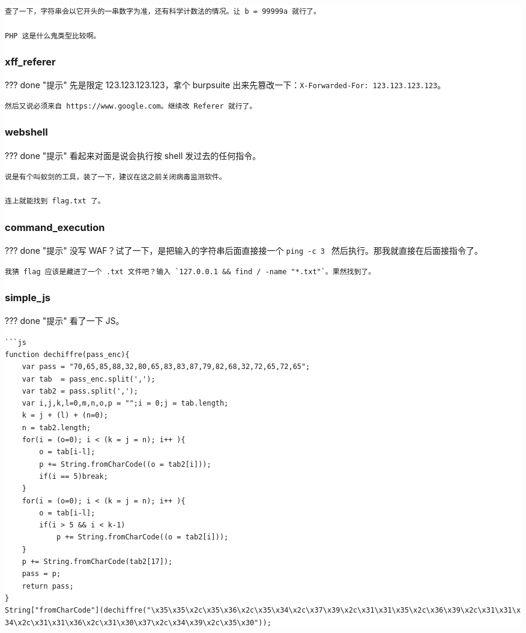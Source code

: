 	查了一下，字符串会以它开头的一串数字为准，还有科学计数法的情况。让 b = 99999a 就行了。

	PHP 这是什么鬼类型比较啊。

### xff_referer

??? done "提示"
	先是限定 123.123.123.123，拿个 burpsuite 出来先篡改一下：`X-Forwarded-For: 123.123.123.123`。

	然后又说必须来自 https://www.google.com。继续改 Referer 就行了。

### webshell

??? done "提示"
	看起来对面是说会执行按 shell 发过去的任何指令。

	说是有个叫蚁剑的工具，装了一下，建议在这之前关闭病毒监测软件。

	连上就能找到 flag.txt 了。

### command_execution

??? done "提示"
	没写 WAF？试了一下，是把输入的字符串后面直接接一个 `ping -c 3 ` 然后执行。那我就直接在后面接指令了。

	我猜 flag 应该是藏进了一个 .txt 文件吧？输入 `127.0.0.1 && find / -name "*.txt"`。果然找到了。

### simple_js

??? done "提示"
	看了一下 JS。

	```js
	function dechiffre(pass_enc){
		var pass = "70,65,85,88,32,80,65,83,83,87,79,82,68,32,72,65,72,65";
		var tab  = pass_enc.split(',');
		var tab2 = pass.split(',');
		var i,j,k,l=0,m,n,o,p = "";i = 0;j = tab.length;
		k = j + (l) + (n=0);
		n = tab2.length;
		for(i = (o=0); i < (k = j = n); i++ ){
			o = tab[i-l];
			p += String.fromCharCode((o = tab2[i]));
			if(i == 5)break;
		}
		for(i = (o=0); i < (k = j = n); i++ ){
			o = tab[i-l];
			if(i > 5 && i < k-1)
				p += String.fromCharCode((o = tab2[i]));
		}
		p += String.fromCharCode(tab2[17]);
		pass = p;
		return pass;
	}
	String["fromCharCode"](dechiffre("\x35\x35\x2c\x35\x36\x2c\x35\x34\x2c\x37\x39\x2c\x31\x31\x35\x2c\x36\x39\x2c\x31\x31\x34\x2c\x31\x31\x36\x2c\x31\x30\x37\x2c\x34\x39\x2c\x35\x30"));
